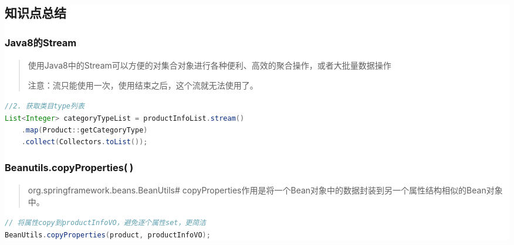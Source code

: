 ## 知识点总结

### Java8的Stream

> 使用Java8中的Stream可以方便的对集合对象进行各种便利、高效的聚合操作，或者大批量数据操作
>
> 注意：流只能使用一次，使用结束之后，这个流就无法使用了。

```java
//2. 获取类目type列表
List<Integer> categoryTypeList = productInfoList.stream()
    .map(Product::getCategoryType)
    .collect(Collectors.toList());

```

### Beanutils.copyProperties( )

> org.springframework.beans.BeanUtils# copyProperties作用是将一个Bean对象中的数据封装到另一个属性结构相似的Bean对象中。

```java
// 将属性copy到productInfoVO，避免逐个属性set，更简洁
BeanUtils.copyProperties(product, productInfoVO);
```

